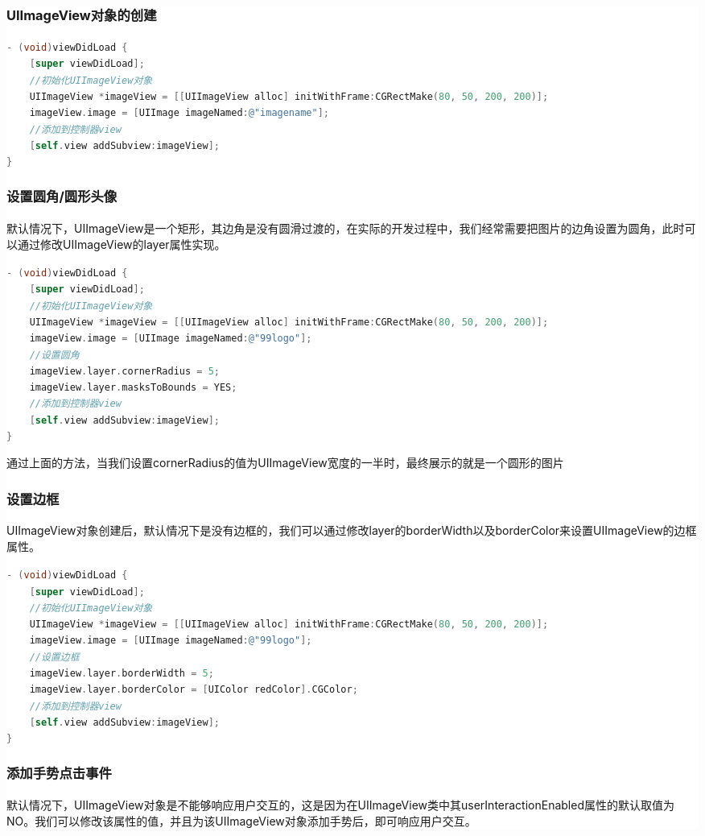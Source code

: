 ### UIImageView对象的创建

```objectivec
- (void)viewDidLoad {
    [super viewDidLoad];
    //初始化UIImageView对象
    UIImageView *imageView = [[UIImageView alloc] initWithFrame:CGRectMake(80, 50, 200, 200)];
    imageView.image = [UIImage imageNamed:@"imagename"];
    //添加到控制器view
    [self.view addSubview:imageView];
}
```

### 设置圆角/圆形头像

默认情况下，UIImageView是一个矩形，其边角是没有圆滑过渡的，在实际的开发过程中，我们经常需要把图片的边角设置为圆角，此时可以通过修改UIImageView的layer属性实现。

```objectivec
- (void)viewDidLoad {
    [super viewDidLoad];
    //初始化UIImageView对象
    UIImageView *imageView = [[UIImageView alloc] initWithFrame:CGRectMake(80, 50, 200, 200)];
    imageView.image = [UIImage imageNamed:@"99logo"];
    //设置圆角
    imageView.layer.cornerRadius = 5;
    imageView.layer.masksToBounds = YES;
    //添加到控制器view
    [self.view addSubview:imageView];
}
```

通过上面的方法，当我们设置cornerRadius的值为UIImageView宽度的一半时，最终展示的就是一个圆形的图片

### 设置边框

UIImageView对象创建后，默认情况下是没有边框的，我们可以通过修改layer的borderWidth以及borderColor来设置UIImageView的边框属性。

```objectivec
- (void)viewDidLoad {
    [super viewDidLoad];
    //初始化UIImageView对象
    UIImageView *imageView = [[UIImageView alloc] initWithFrame:CGRectMake(80, 50, 200, 200)];
    imageView.image = [UIImage imageNamed:@"99logo"];
    //设置边框
    imageView.layer.borderWidth = 5;
    imageView.layer.borderColor = [UIColor redColor].CGColor;
    //添加到控制器view
    [self.view addSubview:imageView];
}
```

### 添加手势点击事件

默认情况下，UIImageView对象是不能够响应用户交互的，这是因为在UIImageView类中其userInteractionEnabled属性的默认取值为NO。我们可以修改该属性的值，并且为该UIImageView对象添加手势后，即可响应用户交互。
